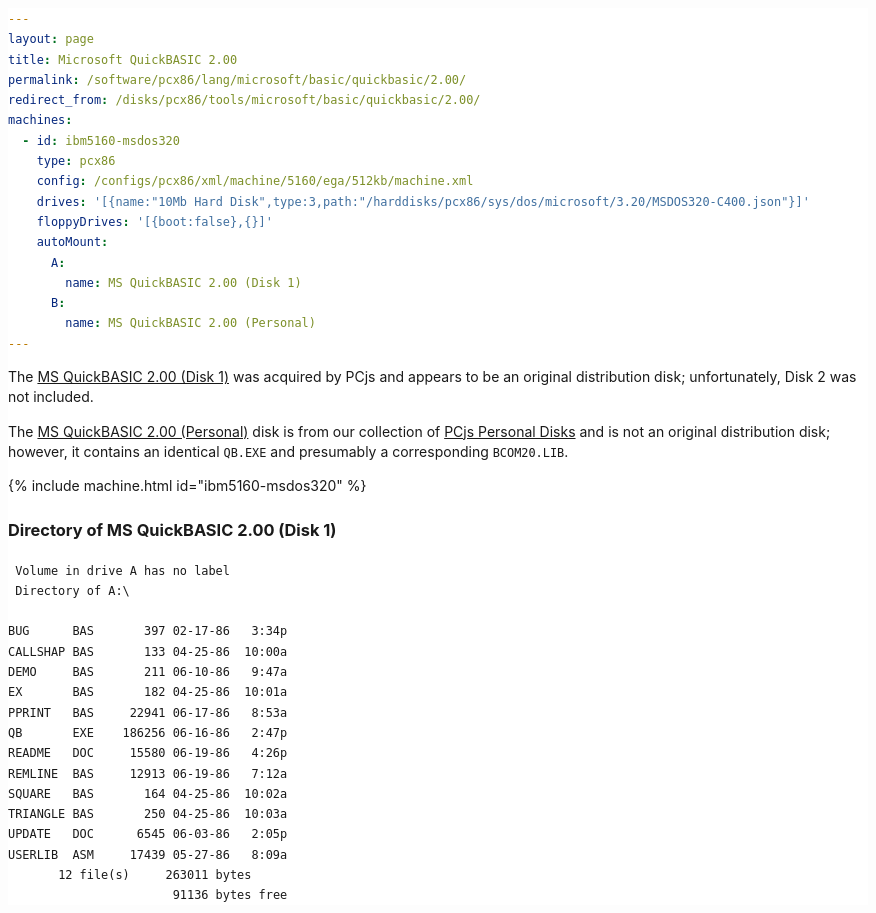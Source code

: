 ```yaml
---
layout: page
title: Microsoft QuickBASIC 2.00
permalink: /software/pcx86/lang/microsoft/basic/quickbasic/2.00/
redirect_from: /disks/pcx86/tools/microsoft/basic/quickbasic/2.00/
machines:
  - id: ibm5160-msdos320
    type: pcx86
    config: /configs/pcx86/xml/machine/5160/ega/512kb/machine.xml
    drives: '[{name:"10Mb Hard Disk",type:3,path:"/harddisks/pcx86/sys/dos/microsoft/3.20/MSDOS320-C400.json"}]'
    floppyDrives: '[{boot:false},{}]'
    autoMount:
      A:
        name: MS QuickBASIC 2.00 (Disk 1)
      B:
        name: MS QuickBASIC 2.00 (Personal)
---
```


The [MS QuickBASIC 2.00 (Disk 1)](#directory-of-ms-quickbasic-200-disk-1) was acquired by PCjs and appears
to be an original distribution disk; unfortunately, Disk 2 was not included.

The [MS QuickBASIC 2.00 (Personal)](#directory-of-ms-quickbasic-200-personal) disk is from our collection of
[PCjs Personal Disks](/software/pcx86/sw/misc/pcjs/) and is not an original distribution disk; however, it
contains an identical `QB.EXE` and presumably a corresponding `BCOM20.LIB`.

{% include machine.html id="ibm5160-msdos320" %}

### Directory of MS QuickBASIC 2.00 (Disk 1)

	 Volume in drive A has no label
	 Directory of A:\

	BUG      BAS       397 02-17-86   3:34p
	CALLSHAP BAS       133 04-25-86  10:00a
	DEMO     BAS       211 06-10-86   9:47a
	EX       BAS       182 04-25-86  10:01a
	PPRINT   BAS     22941 06-17-86   8:53a
	QB       EXE    186256 06-16-86   2:47p
	README   DOC     15580 06-19-86   4:26p
	REMLINE  BAS     12913 06-19-86   7:12a
	SQUARE   BAS       164 04-25-86  10:02a
	TRIANGLE BAS       250 04-25-86  10:03a
	UPDATE   DOC      6545 06-03-86   2:05p
	USERLIB  ASM     17439 05-27-86   8:09a
	       12 file(s)     263011 bytes
	                       91136 bytes free
